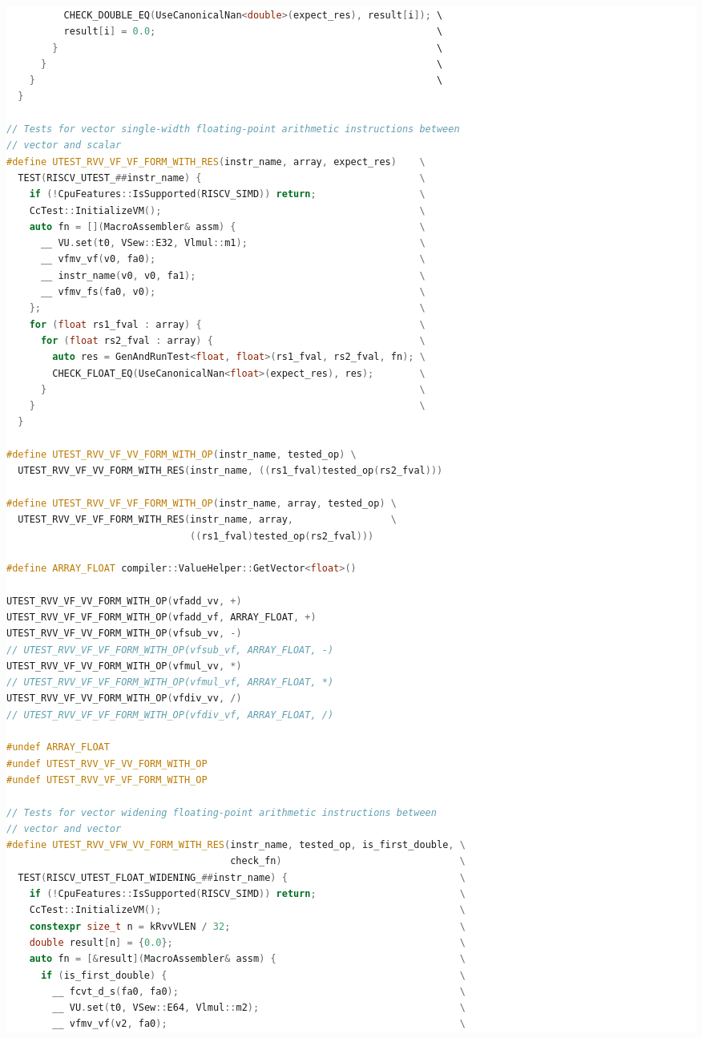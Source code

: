```cpp
          CHECK_DOUBLE_EQ(UseCanonicalNan<double>(expect_res), result[i]); \
          result[i] = 0.0;                                                 \
        }                                                                  \
      }                                                                    \
    }                                                                      \
  }

// Tests for vector single-width floating-point arithmetic instructions between
// vector and scalar
#define UTEST_RVV_VF_VF_FORM_WITH_RES(instr_name, array, expect_res)    \
  TEST(RISCV_UTEST_##instr_name) {                                      \
    if (!CpuFeatures::IsSupported(RISCV_SIMD)) return;                  \
    CcTest::InitializeVM();                                             \
    auto fn = [](MacroAssembler& assm) {                                \
      __ VU.set(t0, VSew::E32, Vlmul::m1);                              \
      __ vfmv_vf(v0, fa0);                                              \
      __ instr_name(v0, v0, fa1);                                       \
      __ vfmv_fs(fa0, v0);                                              \
    };                                                                  \
    for (float rs1_fval : array) {                                      \
      for (float rs2_fval : array) {                                    \
        auto res = GenAndRunTest<float, float>(rs1_fval, rs2_fval, fn); \
        CHECK_FLOAT_EQ(UseCanonicalNan<float>(expect_res), res);        \
      }                                                                 \
    }                                                                   \
  }

#define UTEST_RVV_VF_VV_FORM_WITH_OP(instr_name, tested_op) \
  UTEST_RVV_VF_VV_FORM_WITH_RES(instr_name, ((rs1_fval)tested_op(rs2_fval)))

#define UTEST_RVV_VF_VF_FORM_WITH_OP(instr_name, array, tested_op) \
  UTEST_RVV_VF_VF_FORM_WITH_RES(instr_name, array,                 \
                                ((rs1_fval)tested_op(rs2_fval)))

#define ARRAY_FLOAT compiler::ValueHelper::GetVector<float>()

UTEST_RVV_VF_VV_FORM_WITH_OP(vfadd_vv, +)
UTEST_RVV_VF_VF_FORM_WITH_OP(vfadd_vf, ARRAY_FLOAT, +)
UTEST_RVV_VF_VV_FORM_WITH_OP(vfsub_vv, -)
// UTEST_RVV_VF_VF_FORM_WITH_OP(vfsub_vf, ARRAY_FLOAT, -)
UTEST_RVV_VF_VV_FORM_WITH_OP(vfmul_vv, *)
// UTEST_RVV_VF_VF_FORM_WITH_OP(vfmul_vf, ARRAY_FLOAT, *)
UTEST_RVV_VF_VV_FORM_WITH_OP(vfdiv_vv, /)
// UTEST_RVV_VF_VF_FORM_WITH_OP(vfdiv_vf, ARRAY_FLOAT, /)

#undef ARRAY_FLOAT
#undef UTEST_RVV_VF_VV_FORM_WITH_OP
#undef UTEST_RVV_VF_VF_FORM_WITH_OP

// Tests for vector widening floating-point arithmetic instructions between
// vector and vector
#define UTEST_RVV_VFW_VV_FORM_WITH_RES(instr_name, tested_op, is_first_double, \
                                       check_fn)                               \
  TEST(RISCV_UTEST_FLOAT_WIDENING_##instr_name) {                              \
    if (!CpuFeatures::IsSupported(RISCV_SIMD)) return;                         \
    CcTest::InitializeVM();                                                    \
    constexpr size_t n = kRvvVLEN / 32;                                        \
    double result[n] = {0.0};                                                  \
    auto fn = [&result](MacroAssembler& assm) {                                \
      if (is_first_double) {                                                   \
        __ fcvt_d_s(fa0, fa0);                                                 \
        __ VU.set(t0, VSew::E64, Vlmul::m2);                                   \
        __ vfmv_vf(v2, fa0);                                                   \
```
